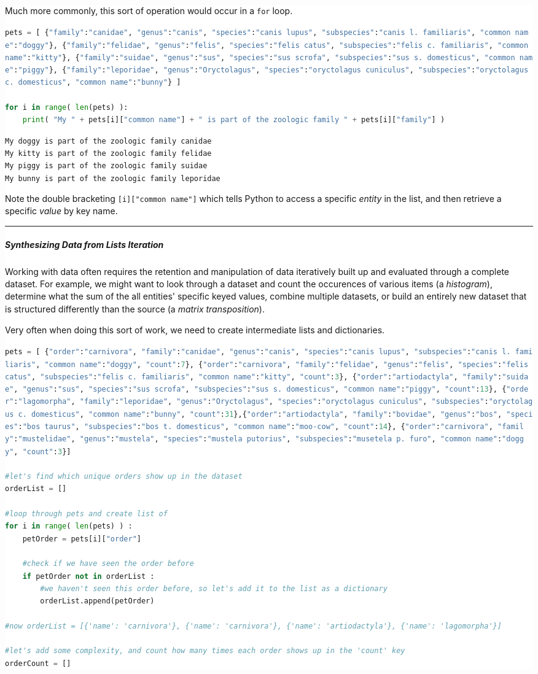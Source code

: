 Much more commonly, this sort of operation would occur in a `for` loop.

```python
pets = [ {"family":"canidae", "genus":"canis", "species":"canis lupus", "subspecies":"canis l. familiaris", "common name":"doggy"}, {"family":"felidae", "genus":"felis", "species":"felis catus", "subspecies":"felis c. familiaris", "common name":"kitty"}, {"family":"suidae", "genus":"sus", "species":"sus scrofa", "subspecies":"sus s. domesticus", "common name":"piggy"}, {"family":"leporidae", "genus":"Oryctolagus", "species":"oryctolagus cuniculus", "subspecies":"oryctolagus c. domesticus", "common name":"bunny"} ]

for i in range( len(pets) ): 
	print( "My " + pets[i]["common name"] + " is part of the zoologic family " + pets[i]["family"] )
```

```
My doggy is part of the zoologic family canidae
My kitty is part of the zoologic family felidae
My piggy is part of the zoologic family suidae
My bunny is part of the zoologic family leporidae
```

Note the double bracketing `[i]["common name"]` which tells Python to access a specific *entity* in the list, and then retrieve a specific *value* by key name. 

-----

##### Synthesizing Data from Lists Iteration

Working with data often requires the retention and manipulation of data iteratively built up and evaluated through a complete dataset. For example, we might want to look through a dataset and count the occurences of various items (a *histogram*), determine what the sum of the all entities' specific keyed values, combine multiple datasets, or build an entirely new dataset that is structured differently than the source (a *matrix transposition*).

Very often when doing this sort of work, we need to create intermediate lists and dictionaries.

```python
pets = [ {"order":"carnivora", "family":"canidae", "genus":"canis", "species":"canis lupus", "subspecies":"canis l. familiaris", "common name":"doggy", "count":7}, {"order":"carnivora", "family":"felidae", "genus":"felis", "species":"felis catus", "subspecies":"felis c. familiaris", "common name":"kitty", "count":3}, {"order":"artiodactyla", "family":"suidae", "genus":"sus", "species":"sus scrofa", "subspecies":"sus s. domesticus", "common name":"piggy", "count":13}, {"order":"lagomorpha", "family":"leporidae", "genus":"Oryctolagus", "species":"oryctolagus cuniculus", "subspecies":"oryctolagus c. domesticus", "common name":"bunny", "count":31},{"order":"artiodactyla", "family":"bovidae", "genus":"bos", "species":"bos taurus", "subspecies":"bos t. domesticus", "common name":"moo-cow", "count":14}, {"order":"carnivora", "family":"mustelidae", "genus":"mustela", "species":"mustela putorius", "subspecies":"musetela p. furo", "common name":"doggy", "count":3}]

#let's find which unique orders show up in the dataset 
orderList = []

#loop through pets and create list of 
for i in range( len(pets) ) :
    petOrder = pets[i]["order"]

    #check if we have seen the order before
    if petOrder not in orderList :
        #we haven't seen this order before, so let's add it to the list as a dictionary
        orderList.append(petOrder)

#now orderList = [{'name': 'carnivora'}, {'name': 'carnivora'}, {'name': 'artiodactyla'}, {'name': 'lagomorpha'}]

#let's add some complexity, and count how many times each order shows up in the 'count' key 
orderCount = []

```